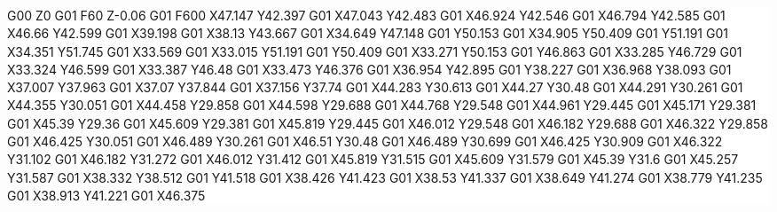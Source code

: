 G00 Z0
G01 F60 Z-0.06
G01 F600 X47.147 Y42.397
G01 X47.043 Y42.483
G01 X46.924 Y42.546
G01 X46.794 Y42.585
G01 X46.66 Y42.599
G01 X39.198
G01 X38.13 Y43.667
G01 X34.649 Y47.148
G01 Y50.153
G01 X34.905 Y50.409
G01 Y51.191
G01 X34.351 Y51.745
G01 X33.569
G01 X33.015 Y51.191
G01 Y50.409
G01 X33.271 Y50.153
G01 Y46.863
G01 X33.285 Y46.729
G01 X33.324 Y46.599
G01 X33.387 Y46.48
G01 X33.473 Y46.376
G01 X36.954 Y42.895
G01 Y38.227
G01 X36.968 Y38.093
G01 X37.007 Y37.963
G01 X37.07 Y37.844
G01 X37.156 Y37.74
G01 X44.283 Y30.613
G01 X44.27 Y30.48
G01 X44.291 Y30.261
G01 X44.355 Y30.051
G01 X44.458 Y29.858
G01 X44.598 Y29.688
G01 X44.768 Y29.548
G01 X44.961 Y29.445
G01 X45.171 Y29.381
G01 X45.39 Y29.36
G01 X45.609 Y29.381
G01 X45.819 Y29.445
G01 X46.012 Y29.548
G01 X46.182 Y29.688
G01 X46.322 Y29.858
G01 X46.425 Y30.051
G01 X46.489 Y30.261
G01 X46.51 Y30.48
G01 X46.489 Y30.699
G01 X46.425 Y30.909
G01 X46.322 Y31.102
G01 X46.182 Y31.272
G01 X46.012 Y31.412
G01 X45.819 Y31.515
G01 X45.609 Y31.579
G01 X45.39 Y31.6
G01 X45.257 Y31.587
G01 X38.332 Y38.512
G01 Y41.518
G01 X38.426 Y41.423
G01 X38.53 Y41.337
G01 X38.649 Y41.274
G01 X38.779 Y41.235
G01 X38.913 Y41.221
G01 X46.375